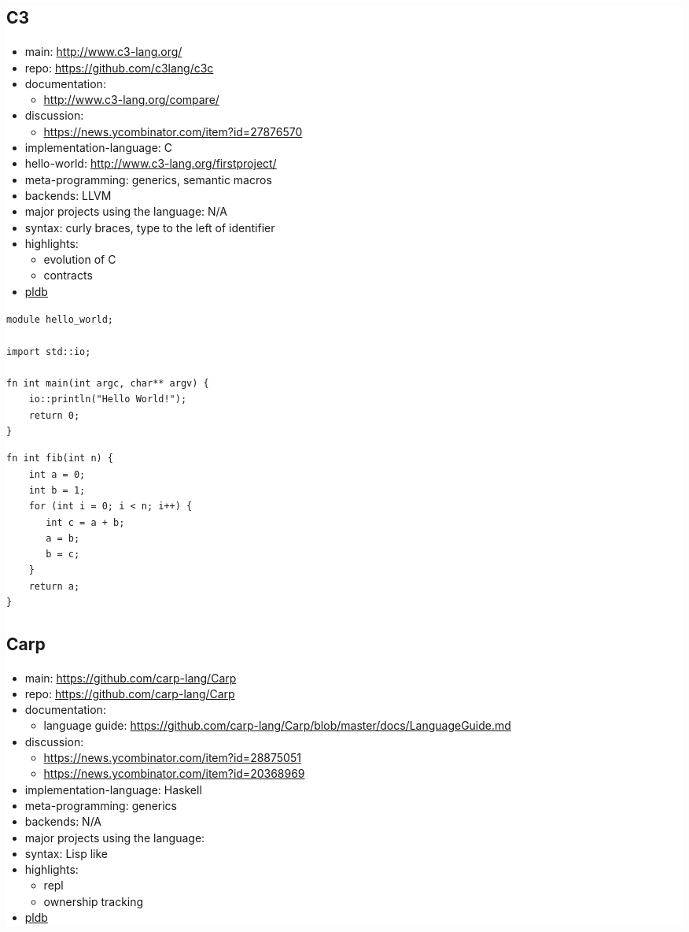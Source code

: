 ## C3

* main: http://www.c3-lang.org/
* repo: https://github.com/c3lang/c3c
* documentation:
  - http://www.c3-lang.org/compare/
* discussion:
  - https://news.ycombinator.com/item?id=27876570
* implementation-language: C
* hello-world: http://www.c3-lang.org/firstproject/
* meta-programming: generics, semantic macros
* backends: LLVM
* major projects using the language: N/A
* syntax: curly braces, type to the left of identifier
* highlights:
  - evolution of C
  - contracts
* [pldb](https://pldb.pub/concepts/c3.html)

```
module hello_world;

import std::io;

fn int main(int argc, char** argv) {
    io::println("Hello World!");
    return 0;
}

```

```
fn int fib(int n) {
    int a = 0;
    int b = 1;
    for (int i = 0; i < n; i++) {
       int c = a + b;
       a = b;
       b = c;
    }
    return a;
}
```

## Carp

* main: https://github.com/carp-lang/Carp
* repo: https://github.com/carp-lang/Carp
* documentation:
  - language guide: https://github.com/carp-lang/Carp/blob/master/docs/LanguageGuide.md
* discussion:
  - https://news.ycombinator.com/item?id=28875051
  - https://news.ycombinator.com/item?id=20368969
* implementation-language: Haskell
* meta-programming: generics
* backends: N/A
* major projects using the language:
* syntax: Lisp like
* highlights:
  - repl
  - ownership tracking
* [pldb](https://pldb.pub/concepts/carp.html)
